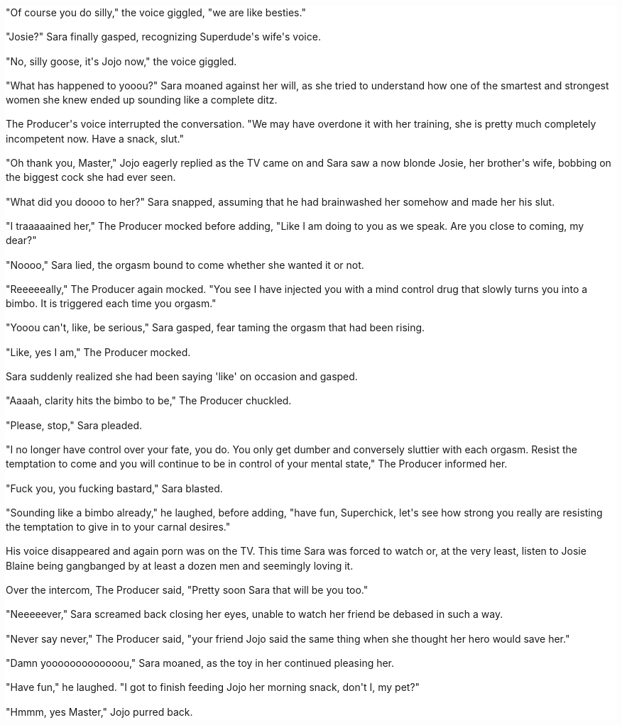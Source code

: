 "Of course you do silly," the voice giggled, "we are like besties." 

"Josie?" Sara finally gasped, recognizing Superdude's wife's voice. 

"No, silly goose, it's Jojo now," the voice giggled. 

"What has happened to yooou?" Sara moaned against her will, as she tried to understand how one of the smartest and strongest women she knew ended up sounding like a complete ditz. 

The Producer's voice interrupted the conversation. "We may have overdone it with her training, she is pretty much completely incompetent now. Have a snack, slut." 

"Oh thank you, Master," Jojo eagerly replied as the TV came on and Sara saw a now blonde Josie, her brother's wife, bobbing on the biggest cock she had ever seen. 

"What did you doooo to her?" Sara snapped, assuming that he had brainwashed her somehow and made her his slut. 

"I traaaaained her," The Producer mocked before adding, "Like I am doing to you as we speak. Are you close to coming, my dear?" 

"Noooo," Sara lied, the orgasm bound to come whether she wanted it or not. 

"Reeeeeally," The Producer again mocked. "You see I have injected you with a mind control drug that slowly turns you into a bimbo. It is triggered each time you orgasm." 

"Yooou can't, like, be serious," Sara gasped, fear taming the orgasm that had been rising. 

"Like, yes I am," The Producer mocked. 

Sara suddenly realized she had been saying 'like' on occasion and gasped. 

"Aaaah, clarity hits the bimbo to be," The Producer chuckled. 

"Please, stop," Sara pleaded. 

"I no longer have control over your fate, you do. You only get dumber and conversely sluttier with each orgasm. Resist the temptation to come and you will continue to be in control of your mental state," The Producer informed her. 

"Fuck you, you fucking bastard," Sara blasted. 

"Sounding like a bimbo already," he laughed, before adding, "have fun, Superchick, let's see how strong you really are resisting the temptation to give in to your carnal desires." 

His voice disappeared and again porn was on the TV. This time Sara was forced to watch or, at the very least, listen to Josie Blaine being gangbanged by at least a dozen men and seemingly loving it. 

Over the intercom, The Producer said, "Pretty soon Sara that will be you too." 

"Neeeeever," Sara screamed back closing her eyes, unable to watch her friend be debased in such a way. 

"Never say never," The Producer said, "your friend Jojo said the same thing when she thought her hero would save her." 

"Damn yooooooooooooou," Sara moaned, as the toy in her continued pleasing her. 

"Have fun," he laughed. "I got to finish feeding Jojo her morning snack, don't I, my pet?" 

"Hmmm, yes Master," Jojo purred back. 
